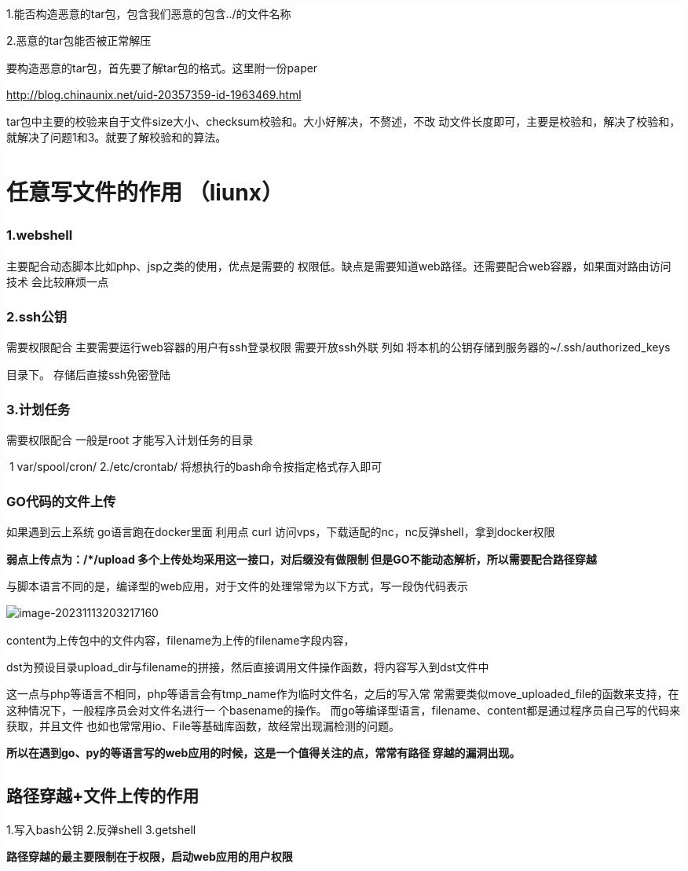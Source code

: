 1.能否构造恶意的tar包，包含我们恶意的包含../的⽂件名称

2.恶意的tar包能否被正常解压

要构造恶意的tar包，⾸先要了解tar包的格式。这⾥附⼀份paper

http://blog.chinaunix.net/uid-20357359-id-1963469.html

tar包中主要的校验来⾃于⽂件size⼤⼩、checksum校验和。⼤⼩好解决，不赘述，不改 动⽂件⻓度即可，主要是校验和，解决了校验和，就解决了问题1和3。就要了解校验和的算法。



# 任意写文件的作用 （liunx）

### 1.webshell  

主要配合动态脚本⽐如php、jsp之类的使⽤，优点是需要的 权限低。缺点是需要知道web路径。还需要配合web容器，如果面对路由访问技术 会比较麻烦一点

### 2.ssh公钥 

需要权限配合 主要需要运行web容器的用户有ssh登录权限 需要开放ssh外联  列如 将本机的公钥存储到服务器的~/.ssh/authorized_keys

⽬录下。 存储后直接ssh免密登陆

### 3.计划任务 

需要权限配合 一般是root 才能写入计划任务的目录

​	1  var/spool/cron/   2./etc/crontab/	将想执⾏的bash命令按指定格式存⼊即可



### **GO代码的文件上传**

如果遇到云上系统 go语言跑在docker里面   利用点 curl 访问vps，下载适配的nc，nc反弹shell，拿到docker权限

**弱点上传点为：/*/upload  多个上传处均采⽤这⼀接⼝，对后缀没有做限制 但是GO不能动态解析，所以需要配合路径穿越**

与脚本语⾔不同的是，编译型的web应⽤，对于⽂件的处理常常为以下⽅式，写⼀段伪代码表示

![image-20231113203217160](C:\Users\西山\AppData\Roaming\Typora\typora-user-images\image-20231113203217160.png)

content为上传包中的⽂件内容，filename为上传的filename字段内容，

dst为预设⽬录upload_dir与filename的拼接，然后直接调⽤⽂件操作函数，将内容写⼊到dst⽂件中

 这⼀点与php等语⾔不相同，php等语⾔会有tmp_name作为临时⽂件名，之后的写⼊常 常需要类似move_uploaded_file的函数来⽀持，在这种情况下，⼀般程序员会对⽂件名进⾏⼀ 个basename的操作。 ⽽go等编译型语⾔，filename、content都是通过程序员⾃⼰写的代码来获取，并且⽂件 也如也常常⽤io、File等基础库函数，故经常出现漏检测的问题。

**所以在遇到go、py的等语⾔写的web应⽤的时候，这是⼀个值得关注的点，常常有路径 穿越的漏洞出现。**



## 路径穿越+⽂件上传的作用

  1.写入bash公钥			2.反弹shell         3.getshell

**路径穿越的最主要限制在于权限，启动web应⽤的⽤户权限**
